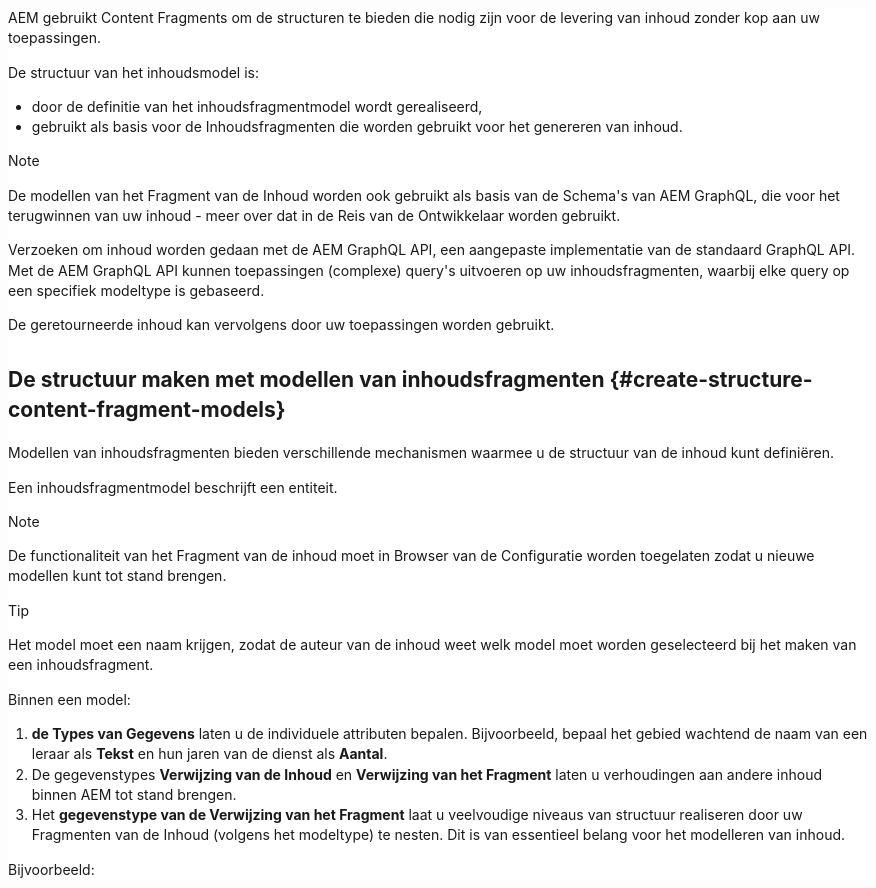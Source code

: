 AEM gebruikt Content Fragments om de structuren te bieden die nodig zijn voor de levering van inhoud zonder kop aan uw toepassingen.

De structuur van het inhoudsmodel is:

* door de definitie van het inhoudsfragmentmodel wordt gerealiseerd,
* gebruikt als basis voor de Inhoudsfragmenten die worden gebruikt voor het genereren van inhoud.

>[!NOTE]
>
>De modellen van het Fragment van de Inhoud worden ook gebruikt als basis van de Schema&#39;s van AEM GraphQL, die voor het terugwinnen van uw inhoud - meer over dat in de Reis van de Ontwikkelaar worden gebruikt.

Verzoeken om inhoud worden gedaan met de AEM GraphQL API, een aangepaste implementatie van de standaard GraphQL API. Met de AEM GraphQL API kunnen toepassingen (complexe) query&#39;s uitvoeren op uw inhoudsfragmenten, waarbij elke query op een specifiek modeltype is gebaseerd.

De geretourneerde inhoud kan vervolgens door uw toepassingen worden gebruikt.

## De structuur maken met modellen van inhoudsfragmenten {#create-structure-content-fragment-models}

Modellen van inhoudsfragmenten bieden verschillende mechanismen waarmee u de structuur van de inhoud kunt definiëren.

Een inhoudsfragmentmodel beschrijft een entiteit.

>[!NOTE]
>De functionaliteit van het Fragment van de inhoud moet in Browser van de Configuratie worden toegelaten zodat u nieuwe modellen kunt tot stand brengen.

>[!TIP]
>
>Het model moet een naam krijgen, zodat de auteur van de inhoud weet welk model moet worden geselecteerd bij het maken van een inhoudsfragment.

Binnen een model:

1. **de Types van Gegevens** laten u de individuele attributen bepalen.
Bijvoorbeeld, bepaal het gebied wachtend de naam van een leraar als **Tekst** en hun jaren van de dienst als **Aantal**.
1. De gegevenstypes **Verwijzing van de Inhoud** en **Verwijzing van het Fragment** laten u verhoudingen aan andere inhoud binnen AEM tot stand brengen.
1. Het **gegevenstype van de Verwijzing van het Fragment** laat u veelvoudige niveaus van structuur realiseren door uw Fragmenten van de Inhoud (volgens het modeltype) te nesten. Dit is van essentieel belang voor het modelleren van inhoud.

Bijvoorbeeld:
